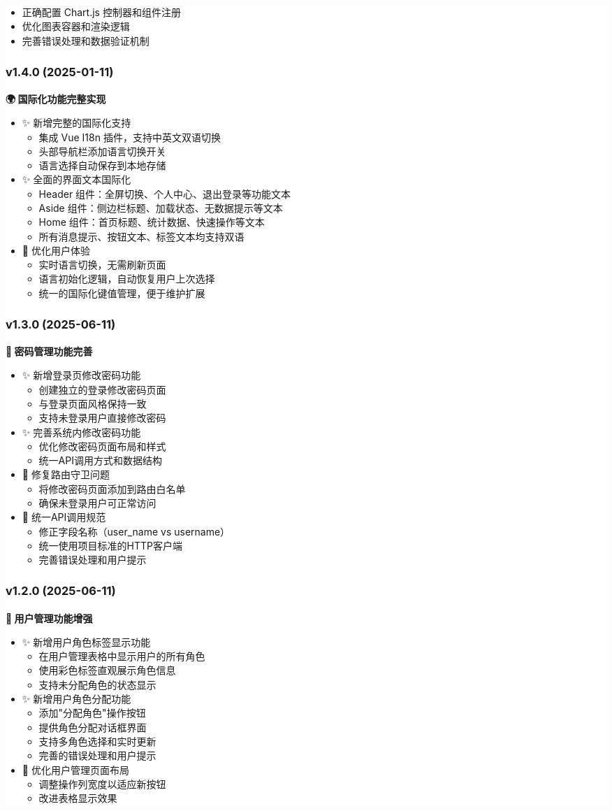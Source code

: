   - 正确配置 Chart.js 控制器和组件注册
  - 优化图表容器和渲染逻辑
  - 完善错误处理和数据验证机制

### v1.4.0 (2025-01-11)
**🌍 国际化功能完整实现**
- ✨ 新增完整的国际化支持
  - 集成 Vue I18n 插件，支持中英文双语切换
  - 头部导航栏添加语言切换开关
  - 语言选择自动保存到本地存储
- ✨ 全面的界面文本国际化
  - Header 组件：全屏切换、个人中心、退出登录等功能文本
  - Aside 组件：侧边栏标题、加载状态、无数据提示等文本
  - Home 组件：首页标题、统计数据、快速操作等文本
  - 所有消息提示、按钮文本、标签文本均支持双语
- 🔧 优化用户体验
  - 实时语言切换，无需刷新页面
  - 语言初始化逻辑，自动恢复用户上次选择
  - 统一的国际化键值管理，便于维护扩展

### v1.3.0 (2025-06-11)
**🔑 密码管理功能完善**
- ✨ 新增登录页修改密码功能
  - 创建独立的登录修改密码页面
  - 与登录页面风格保持一致
  - 支持未登录用户直接修改密码
- ✨ 完善系统内修改密码功能
  - 优化修改密码页面布局和样式
  - 统一API调用方式和数据结构
- 🔧 修复路由守卫问题
  - 将修改密码页面添加到路由白名单
  - 确保未登录用户可正常访问
- 🔧 统一API调用规范
  - 修正字段名称（user_name vs username）
  - 统一使用项目标准的HTTP客户端
  - 完善错误处理和用户提示

### v1.2.0 (2025-06-11)
**🎉 用户管理功能增强**
- ✨ 新增用户角色标签显示功能
  - 在用户管理表格中显示用户的所有角色
  - 使用彩色标签直观展示角色信息
  - 支持未分配角色的状态显示
- ✨ 新增用户角色分配功能
  - 添加"分配角色"操作按钮
  - 提供角色分配对话框界面
  - 支持多角色选择和实时更新
  - 完善的错误处理和用户提示
- 🔧 优化用户管理页面布局
  - 调整操作列宽度以适应新按钮
  - 改进表格显示效果
